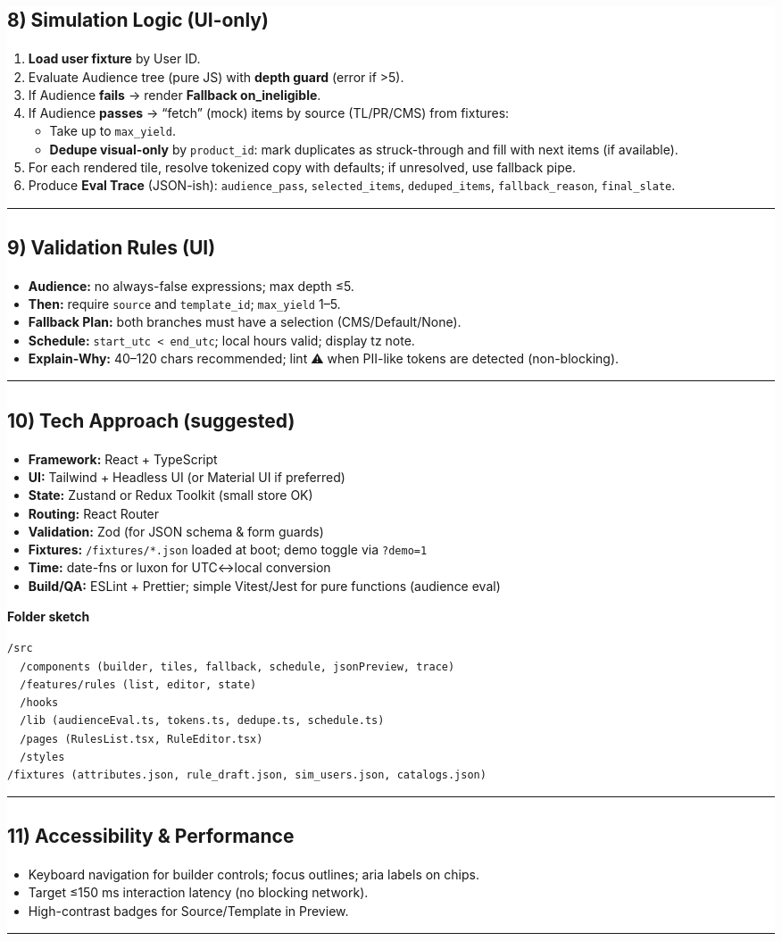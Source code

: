 
## 8) Simulation Logic (UI-only)
1. **Load user fixture** by User ID.
2. Evaluate Audience tree (pure JS) with **depth guard** (error if >5).
3. If Audience **fails** → render **Fallback on_ineligible**.
4. If Audience **passes** → “fetch” (mock) items by source (TL/PR/CMS) from fixtures:
   - Take up to `max_yield`.
   - **Dedupe visual-only** by `product_id`: mark duplicates as struck-through and fill with next items (if available).
5. For each rendered tile, resolve tokenized copy with defaults; if unresolved, use fallback pipe.
6. Produce **Eval Trace** (JSON-ish): `audience_pass`, `selected_items`, `deduped_items`, `fallback_reason`, `final_slate`.

---

## 9) Validation Rules (UI)
- **Audience:** no always-false expressions; max depth ≤5.
- **Then:** require `source` and `template_id`; `max_yield` 1–5.
- **Fallback Plan:** both branches must have a selection (CMS/Default/None).
- **Schedule:** `start_utc < end_utc`; local hours valid; display tz note.
- **Explain-Why:** 40–120 chars recommended; lint ⚠️ when PII-like tokens are detected (non-blocking).

---

## 10) Tech Approach (suggested)
- **Framework:** React + TypeScript
- **UI:** Tailwind + Headless UI (or Material UI if preferred)
- **State:** Zustand or Redux Toolkit (small store OK)
- **Routing:** React Router
- **Validation:** Zod (for JSON schema & form guards)
- **Fixtures:** `/fixtures/*.json` loaded at boot; demo toggle via `?demo=1`
- **Time:** date-fns or luxon for UTC↔local conversion
- **Build/QA:** ESLint + Prettier; simple Vitest/Jest for pure functions (audience eval)

**Folder sketch**
```
/src
  /components (builder, tiles, fallback, schedule, jsonPreview, trace)
  /features/rules (list, editor, state)
  /hooks
  /lib (audienceEval.ts, tokens.ts, dedupe.ts, schedule.ts)
  /pages (RulesList.tsx, RuleEditor.tsx)
  /styles
/fixtures (attributes.json, rule_draft.json, sim_users.json, catalogs.json)
```
---

## 11) Accessibility & Performance
- Keyboard navigation for builder controls; focus outlines; aria labels on chips.
- Target ≤150 ms interaction latency (no blocking network).
- High-contrast badges for Source/Template in Preview.

---